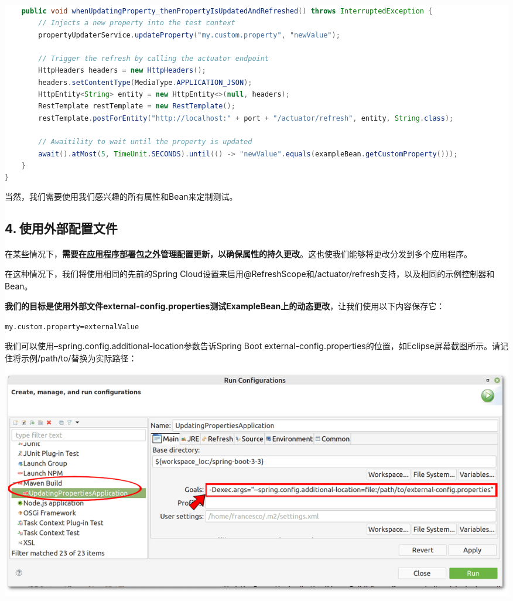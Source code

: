 ```java
    public void whenUpdatingProperty_thenPropertyIsUpdatedAndRefreshed() throws InterruptedException {
        // Injects a new property into the test context
        propertyUpdaterService.updateProperty("my.custom.property", "newValue");

        // Trigger the refresh by calling the actuator endpoint
        HttpHeaders headers = new HttpHeaders();
        headers.setContentType(MediaType.APPLICATION_JSON);
        HttpEntity<String> entity = new HttpEntity<>(null, headers);
        RestTemplate restTemplate = new RestTemplate();
        restTemplate.postForEntity("http://localhost:" + port + "/actuator/refresh", entity, String.class);

        // Awaitility to wait until the property is updated
        await().atMost(5, TimeUnit.SECONDS).until(() -> "newValue".equals(exampleBean.getCustomProperty()));
    }
}
```

当然，我们需要使用我们感兴趣的所有属性和Bean来定制测试。

## 4. 使用外部配置文件

在某些情况下，**需要[在应用程序部署包之外](https://docs.spring.io/spring-boot/reference/features/external-config.html)管理配置更新，以确保属性的持久更改**。这也使我们能够将更改分发到多个应用程序。

在这种情况下，我们将使用相同的先前的Spring Cloud设置来启用@RefreshScope和/actuator/refresh支持，以及相同的示例控制器和Bean。

**我们的目标是使用外部文件external-config.properties测试ExampleBean上的动态更改**，让我们使用以下内容保存它：

```properties
my.custom.property=externalValue
```

我们可以使用–spring.config.additional-location参数告诉Spring Boot external-config.properties的位置，如Eclipse屏幕截图所示。请记住将示例/path/to/替换为实际路径：

![](/assets/images/2025/springboot/springbootpropertiesdynamicupdate02.png)
